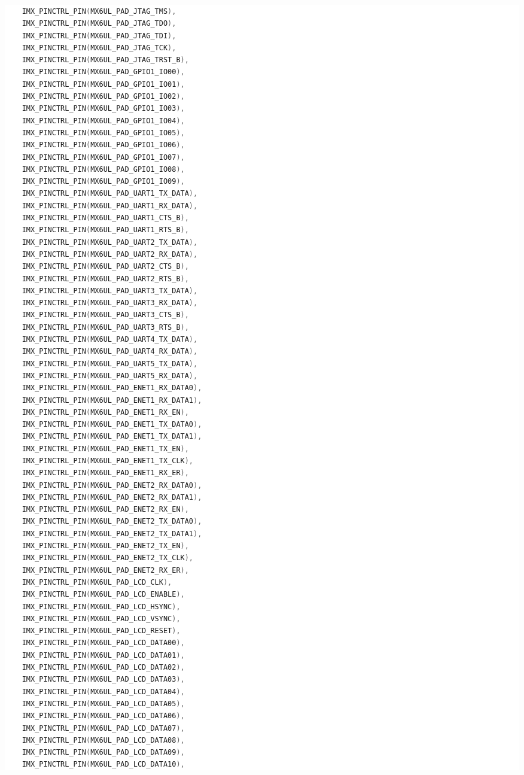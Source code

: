 ```c
    IMX_PINCTRL_PIN(MX6UL_PAD_JTAG_TMS),
    IMX_PINCTRL_PIN(MX6UL_PAD_JTAG_TDO),
    IMX_PINCTRL_PIN(MX6UL_PAD_JTAG_TDI),
    IMX_PINCTRL_PIN(MX6UL_PAD_JTAG_TCK),
    IMX_PINCTRL_PIN(MX6UL_PAD_JTAG_TRST_B),
    IMX_PINCTRL_PIN(MX6UL_PAD_GPIO1_IO00),
    IMX_PINCTRL_PIN(MX6UL_PAD_GPIO1_IO01),
    IMX_PINCTRL_PIN(MX6UL_PAD_GPIO1_IO02),
    IMX_PINCTRL_PIN(MX6UL_PAD_GPIO1_IO03),
    IMX_PINCTRL_PIN(MX6UL_PAD_GPIO1_IO04),
    IMX_PINCTRL_PIN(MX6UL_PAD_GPIO1_IO05),
    IMX_PINCTRL_PIN(MX6UL_PAD_GPIO1_IO06),
    IMX_PINCTRL_PIN(MX6UL_PAD_GPIO1_IO07),
    IMX_PINCTRL_PIN(MX6UL_PAD_GPIO1_IO08),
    IMX_PINCTRL_PIN(MX6UL_PAD_GPIO1_IO09),
    IMX_PINCTRL_PIN(MX6UL_PAD_UART1_TX_DATA),
    IMX_PINCTRL_PIN(MX6UL_PAD_UART1_RX_DATA),
    IMX_PINCTRL_PIN(MX6UL_PAD_UART1_CTS_B),
    IMX_PINCTRL_PIN(MX6UL_PAD_UART1_RTS_B),
    IMX_PINCTRL_PIN(MX6UL_PAD_UART2_TX_DATA),
    IMX_PINCTRL_PIN(MX6UL_PAD_UART2_RX_DATA),
    IMX_PINCTRL_PIN(MX6UL_PAD_UART2_CTS_B),
    IMX_PINCTRL_PIN(MX6UL_PAD_UART2_RTS_B),
    IMX_PINCTRL_PIN(MX6UL_PAD_UART3_TX_DATA),
    IMX_PINCTRL_PIN(MX6UL_PAD_UART3_RX_DATA),
    IMX_PINCTRL_PIN(MX6UL_PAD_UART3_CTS_B),
    IMX_PINCTRL_PIN(MX6UL_PAD_UART3_RTS_B),
    IMX_PINCTRL_PIN(MX6UL_PAD_UART4_TX_DATA),
    IMX_PINCTRL_PIN(MX6UL_PAD_UART4_RX_DATA),
    IMX_PINCTRL_PIN(MX6UL_PAD_UART5_TX_DATA),
    IMX_PINCTRL_PIN(MX6UL_PAD_UART5_RX_DATA),
    IMX_PINCTRL_PIN(MX6UL_PAD_ENET1_RX_DATA0),
    IMX_PINCTRL_PIN(MX6UL_PAD_ENET1_RX_DATA1),
    IMX_PINCTRL_PIN(MX6UL_PAD_ENET1_RX_EN),
    IMX_PINCTRL_PIN(MX6UL_PAD_ENET1_TX_DATA0),
    IMX_PINCTRL_PIN(MX6UL_PAD_ENET1_TX_DATA1),
    IMX_PINCTRL_PIN(MX6UL_PAD_ENET1_TX_EN),
    IMX_PINCTRL_PIN(MX6UL_PAD_ENET1_TX_CLK),
    IMX_PINCTRL_PIN(MX6UL_PAD_ENET1_RX_ER),
    IMX_PINCTRL_PIN(MX6UL_PAD_ENET2_RX_DATA0),
    IMX_PINCTRL_PIN(MX6UL_PAD_ENET2_RX_DATA1),
    IMX_PINCTRL_PIN(MX6UL_PAD_ENET2_RX_EN),
    IMX_PINCTRL_PIN(MX6UL_PAD_ENET2_TX_DATA0),
    IMX_PINCTRL_PIN(MX6UL_PAD_ENET2_TX_DATA1),
    IMX_PINCTRL_PIN(MX6UL_PAD_ENET2_TX_EN),
    IMX_PINCTRL_PIN(MX6UL_PAD_ENET2_TX_CLK),
    IMX_PINCTRL_PIN(MX6UL_PAD_ENET2_RX_ER),
    IMX_PINCTRL_PIN(MX6UL_PAD_LCD_CLK),
    IMX_PINCTRL_PIN(MX6UL_PAD_LCD_ENABLE),
    IMX_PINCTRL_PIN(MX6UL_PAD_LCD_HSYNC),
    IMX_PINCTRL_PIN(MX6UL_PAD_LCD_VSYNC),
    IMX_PINCTRL_PIN(MX6UL_PAD_LCD_RESET),
    IMX_PINCTRL_PIN(MX6UL_PAD_LCD_DATA00),
    IMX_PINCTRL_PIN(MX6UL_PAD_LCD_DATA01),
    IMX_PINCTRL_PIN(MX6UL_PAD_LCD_DATA02),
    IMX_PINCTRL_PIN(MX6UL_PAD_LCD_DATA03),
    IMX_PINCTRL_PIN(MX6UL_PAD_LCD_DATA04),
    IMX_PINCTRL_PIN(MX6UL_PAD_LCD_DATA05),
    IMX_PINCTRL_PIN(MX6UL_PAD_LCD_DATA06),
    IMX_PINCTRL_PIN(MX6UL_PAD_LCD_DATA07),
    IMX_PINCTRL_PIN(MX6UL_PAD_LCD_DATA08),
    IMX_PINCTRL_PIN(MX6UL_PAD_LCD_DATA09),
    IMX_PINCTRL_PIN(MX6UL_PAD_LCD_DATA10),
```